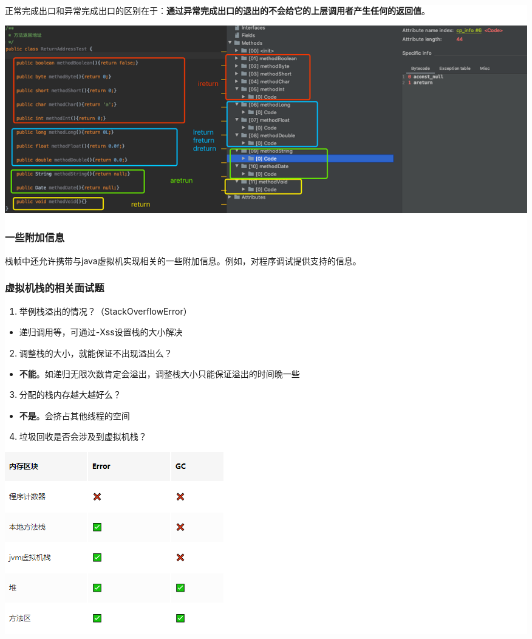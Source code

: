 正常完成出口和异常完成出口的区别在于：**通过异常完成出口的退出的不会给它的上层调用者产生任何的返回值**。

![各种return指令图示](笔记-JVM之运行时数据区概述及线程/各种return指令图示.png)

### 一些附加信息

栈帧中还允许携带与java虚拟机实现相关的一些附加信息。例如，对程序调试提供支持的信息。

### 虚拟机栈的相关面试题

1. 举例栈溢出的情况？（StackOverflowError）

- 递归调用等，可通过-Xss设置栈的大小解决

2. 调整栈的大小，就能保证不出现溢出么？

- **不能**。如递归无限次数肯定会溢出，调整栈大小只能保证溢出的时间晚一些

3. 分配的栈内存越大越好么？

- **不是**。会挤占其他线程的空间

4. 垃圾回收是否会涉及到虚拟机栈？


![各种return指令图示](笔记-JVM之运行时数据区概述及线程/垃圾清理简图.png)
